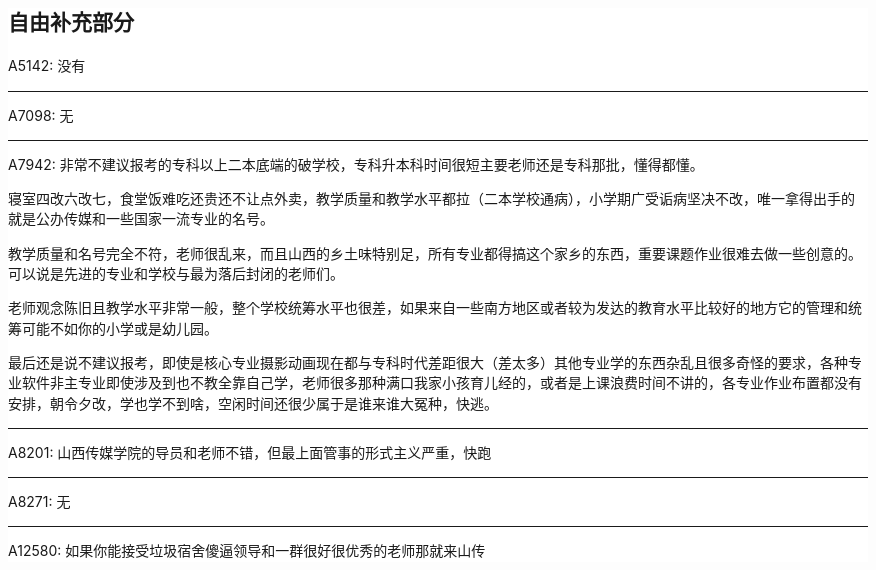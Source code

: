 ## 自由补充部分

A5142: 没有

***

A7098: 无

***

A7942: 非常不建议报考的专科以上二本底端的破学校，专科升本科时间很短主要老师还是专科那批，懂得都懂。

寝室四改六改七，食堂饭难吃还贵还不让点外卖，教学质量和教学水平都拉（二本学校通病），小学期广受诟病坚决不改，唯一拿得出手的就是公办传媒和一些国家一流专业的名号。

教学质量和名号完全不符，老师很乱来，而且山西的乡土味特别足，所有专业都得搞这个家乡的东西，重要课题作业很难去做一些创意的。可以说是先进的专业和学校与最为落后封闭的老师们。

老师观念陈旧且教学水平非常一般，整个学校统筹水平也很差，如果来自一些南方地区或者较为发达的教育水平比较好的地方它的管理和统筹可能不如你的小学或是幼儿园。

最后还是说不建议报考，即使是核心专业摄影动画现在都与专科时代差距很大（差太多）其他专业学的东西杂乱且很多奇怪的要求，各种专业软件非主专业即使涉及到也不教全靠自己学，老师很多那种满口我家小孩育儿经的，或者是上课浪费时间不讲的，各专业作业布置都没有安排，朝令夕改，学也学不到啥，空闲时间还很少属于是谁来谁大冤种，快逃。

***

A8201: 山西传媒学院的导员和老师不错，但最上面管事的形式主义严重，快跑

***

A8271: 无

***

A12580: 如果你能接受垃圾宿舍傻逼领导和一群很好很优秀的老师那就来山传